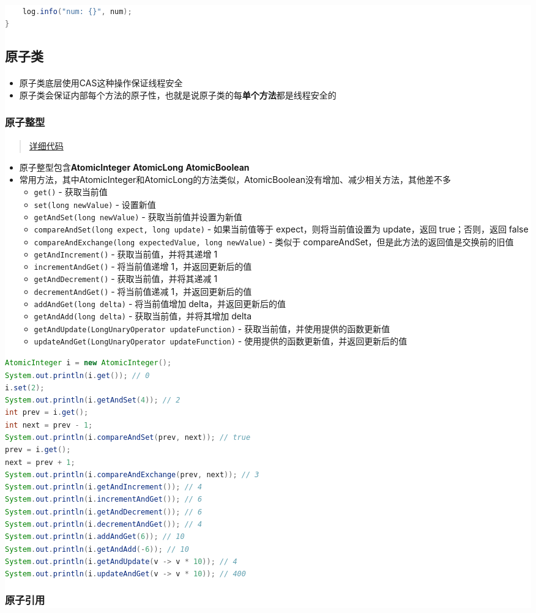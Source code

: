 ```java
    log.info("num: {}", num);
}
```

## 原子类

* 原子类底层使用CAS这种操作保证线程安全
* 原子类会保证内部每个方法的原子性，也就是说原子类的每**单个方法**都是线程安全的

### 原子整型

> [详细代码](https://github.com/follow1123/java-basics/blob/main/src/main/java/cn/y/java/juc/atomic/AtomicIntegerTest.java)

* 原子整型包含**AtomicInteger** **AtomicLong** **AtomicBoolean**
* 常用方法，其中AtomicInteger和AtomicLong的方法类似，AtomicBoolean没有增加、减少相关方法，其他差不多
    * `get()` - 获取当前值
    * `set(long newValue)` - 设置新值
    * `getAndSet(long newValue)` - 获取当前值并设置为新值
    * `compareAndSet(long expect, long update)` - 如果当前值等于 expect，则将当前值设置为 update，返回 true；否则，返回 false
    * `compareAndExchange(long expectedValue, long newValue)` - 类似于 compareAndSet，但是此方法的返回值是交换前的旧值
    * `getAndIncrement()` - 获取当前值，并将其递增 1
    * `incrementAndGet()` - 将当前值递增 1，并返回更新后的值
    * `getAndDecrement()` - 获取当前值，并将其递减 1
    * `decrementAndGet()` - 将当前值递减 1，并返回更新后的值
    * `addAndGet(long delta)` - 将当前值增加 delta，并返回更新后的值
    * `getAndAdd(long delta)` - 获取当前值，并将其增加 delta
    * `getAndUpdate(LongUnaryOperator updateFunction)` - 获取当前值，并使用提供的函数更新值
    * `updateAndGet(LongUnaryOperator updateFunction)` - 使用提供的函数更新值，并返回更新后的值

```java
AtomicInteger i = new AtomicInteger();
System.out.println(i.get()); // 0
i.set(2);
System.out.println(i.getAndSet(4)); // 2
int prev = i.get();
int next = prev - 1;
System.out.println(i.compareAndSet(prev, next)); // true
prev = i.get();
next = prev + 1;
System.out.println(i.compareAndExchange(prev, next)); // 3
System.out.println(i.getAndIncrement()); // 4
System.out.println(i.incrementAndGet()); // 6
System.out.println(i.getAndDecrement()); // 6
System.out.println(i.decrementAndGet()); // 4
System.out.println(i.addAndGet(6)); // 10
System.out.println(i.getAndAdd(-6)); // 10
System.out.println(i.getAndUpdate(v -> v * 10)); // 4
System.out.println(i.updateAndGet(v -> v * 10)); // 400
```

### 原子引用
